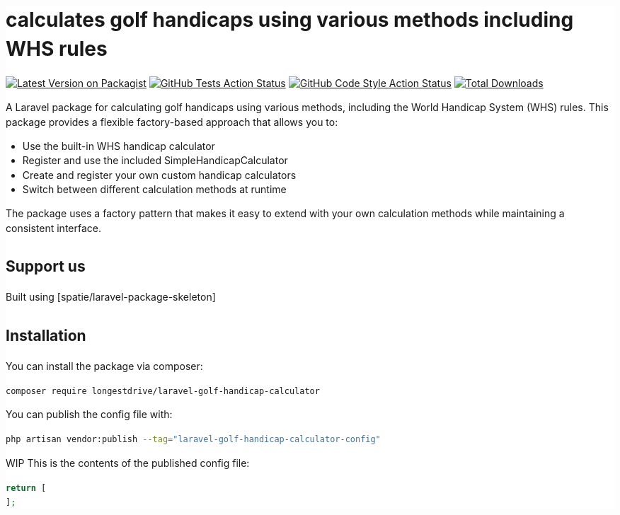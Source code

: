# calculates golf handicaps using various methods including WHS rules

[![Latest Version on Packagist](https://img.shields.io/packagist/v/longestdrive/laravel-golf-handicap-calculator.svg?style=flat-square)](https://packagist.org/packages/longestdrive/laravel-golf-handicap-calculator)
[![GitHub Tests Action Status](https://img.shields.io/github/actions/workflow/status/longestdrive/laravel-golf-handicap-calculator/run-tests.yml?branch=main&label=tests&style=flat-square)](https://github.com/longestdrive/laravel-golf-handicap-calculator/actions?query=workflow%3Arun-tests+branch%3Amain)
[![GitHub Code Style Action Status](https://img.shields.io/github/actions/workflow/status/longestdrive/laravel-golf-handicap-calculator/fix-php-code-style-issues.yml?branch=main&label=code%20style&style=flat-square)](https://github.com/longestdrive/laravel-golf-handicap-calculator/actions?query=workflow%3A"Fix+PHP+code+style+issues"+branch%3Amain)
[![Total Downloads](https://img.shields.io/packagist/dt/longestdrive/laravel-golf-handicap-calculator.svg?style=flat-square)](https://packagist.org/packages/longestdrive/laravel-golf-handicap-calculator)

A Laravel package for calculating golf handicaps using various methods, including the World Handicap System (WHS) rules. This package provides a flexible factory-based approach that allows you to:

- Use the built-in WHS handicap calculator
- Register and use the included SimpleHandicapCalculator
- Create and register your own custom handicap calculators
- Switch between different calculation methods at runtime

The package uses a factory pattern that makes it easy to extend with your own calculation methods while maintaining a consistent interface.

## Support us
Built using [spatie/laravel-package-skeleton]

## Installation

You can install the package via composer:

```bash
composer require longestdrive/laravel-golf-handicap-calculator
```

You can publish the config file with:

```bash
php artisan vendor:publish --tag="laravel-golf-handicap-calculator-config"
```
WIP
This is the contents of the published config file:

```php
return [
];
```

